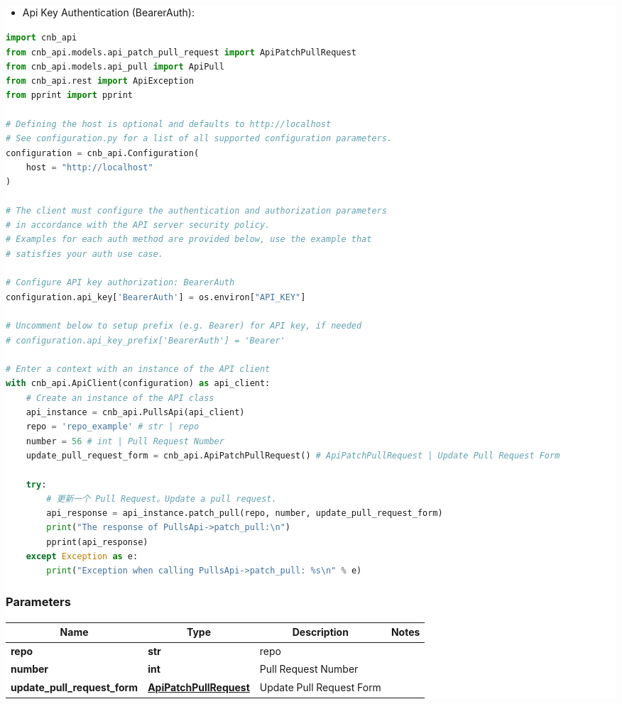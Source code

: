 * Api Key Authentication (BearerAuth):

```python
import cnb_api
from cnb_api.models.api_patch_pull_request import ApiPatchPullRequest
from cnb_api.models.api_pull import ApiPull
from cnb_api.rest import ApiException
from pprint import pprint

# Defining the host is optional and defaults to http://localhost
# See configuration.py for a list of all supported configuration parameters.
configuration = cnb_api.Configuration(
    host = "http://localhost"
)

# The client must configure the authentication and authorization parameters
# in accordance with the API server security policy.
# Examples for each auth method are provided below, use the example that
# satisfies your auth use case.

# Configure API key authorization: BearerAuth
configuration.api_key['BearerAuth'] = os.environ["API_KEY"]

# Uncomment below to setup prefix (e.g. Bearer) for API key, if needed
# configuration.api_key_prefix['BearerAuth'] = 'Bearer'

# Enter a context with an instance of the API client
with cnb_api.ApiClient(configuration) as api_client:
    # Create an instance of the API class
    api_instance = cnb_api.PullsApi(api_client)
    repo = 'repo_example' # str | repo
    number = 56 # int | Pull Request Number
    update_pull_request_form = cnb_api.ApiPatchPullRequest() # ApiPatchPullRequest | Update Pull Request Form

    try:
        # 更新一个 Pull Request。Update a pull request.
        api_response = api_instance.patch_pull(repo, number, update_pull_request_form)
        print("The response of PullsApi->patch_pull:\n")
        pprint(api_response)
    except Exception as e:
        print("Exception when calling PullsApi->patch_pull: %s\n" % e)
```



### Parameters


Name | Type | Description  | Notes
------------- | ------------- | ------------- | -------------
 **repo** | **str**| repo | 
 **number** | **int**| Pull Request Number | 
 **update_pull_request_form** | [**ApiPatchPullRequest**](ApiPatchPullRequest.md)| Update Pull Request Form | 
